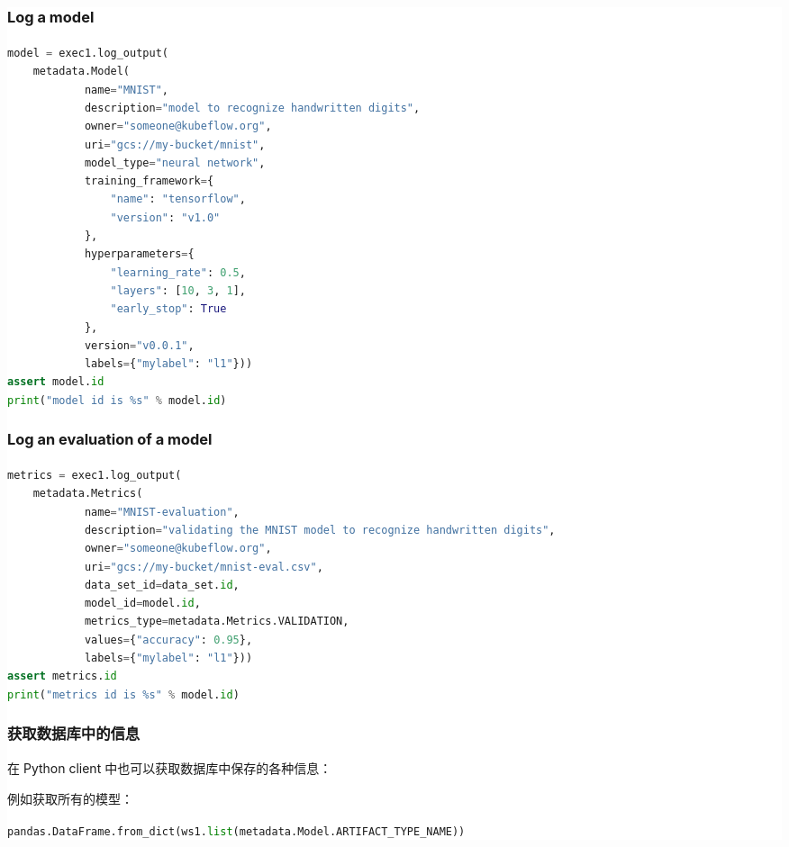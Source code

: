 ### Log a model

```python
model = exec1.log_output(
    metadata.Model(
            name="MNIST",
            description="model to recognize handwritten digits",
            owner="someone@kubeflow.org",
            uri="gcs://my-bucket/mnist",
            model_type="neural network",
            training_framework={
                "name": "tensorflow",
                "version": "v1.0"
            },
            hyperparameters={
                "learning_rate": 0.5,
                "layers": [10, 3, 1],
                "early_stop": True
            },
            version="v0.0.1",
            labels={"mylabel": "l1"}))
assert model.id
print("model id is %s" % model.id)
```

### Log an evaluation of a model

```python
metrics = exec1.log_output(
    metadata.Metrics(
            name="MNIST-evaluation",
            description="validating the MNIST model to recognize handwritten digits",
            owner="someone@kubeflow.org",
            uri="gcs://my-bucket/mnist-eval.csv",
            data_set_id=data_set.id,
            model_id=model.id,
            metrics_type=metadata.Metrics.VALIDATION,
            values={"accuracy": 0.95},
            labels={"mylabel": "l1"}))
assert metrics.id
print("metrics id is %s" % model.id)
```



### 获取数据库中的信息

在 Python client 中也可以获取数据库中保存的各种信息：

例如获取所有的模型：

```python
pandas.DataFrame.from_dict(ws1.list(metadata.Model.ARTIFACT_TYPE_NAME))
```
